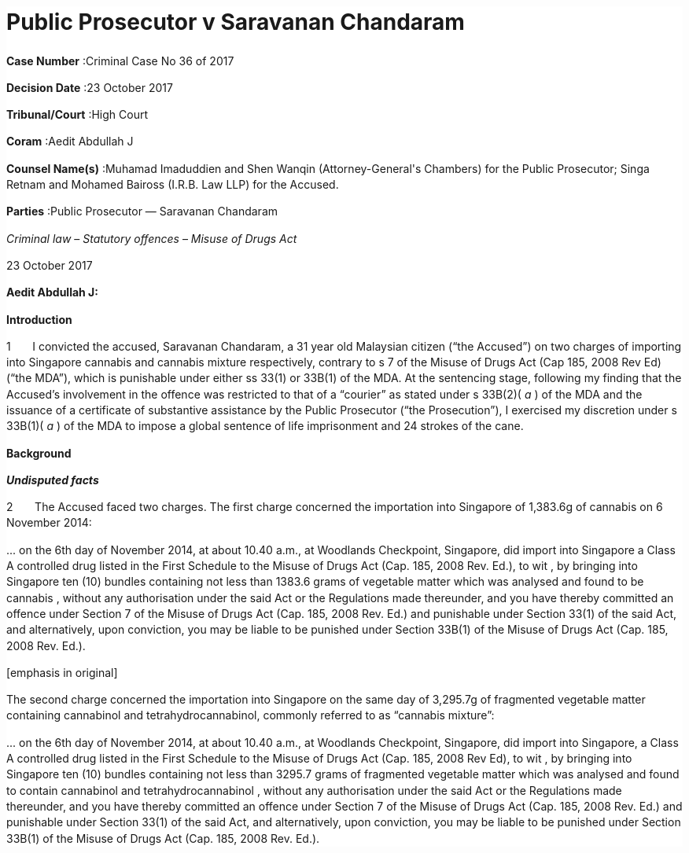 # Public Prosecutor v Saravanan Chandaram 



**Case Number** :Criminal Case No 36 of 2017 

**Decision Date** :23 October 2017 

**Tribunal/Court** :High Court 

**Coram** :Aedit Abdullah J 

**Counsel Name(s)** :Muhamad Imaduddien and Shen Wanqin (Attorney-General's Chambers) for the Public Prosecutor; Singa Retnam and Mohamed Baiross (I.R.B. Law LLP) for the Accused. 

**Parties** :Public Prosecutor — Saravanan Chandaram 

_Criminal law_ – _Statutory offences_ – _Misuse of Drugs Act_ 

23 October 2017 

**Aedit Abdullah J:** 

**Introduction** 

1       I convicted the accused, Saravanan Chandaram, a 31 year old Malaysian citizen (“the Accused”) on two charges of importing into Singapore cannabis and cannabis mixture respectively, contrary to s 7 of the Misuse of Drugs Act (Cap 185, 2008 Rev Ed) (“the MDA”), which is punishable under either ss 33(1) or 33B(1) of the MDA. At the sentencing stage, following my finding that the Accused’s involvement in the offence was restricted to that of a “courier” as stated under s 33B(2)( _a_ ) of the MDA and the issuance of a certificate of substantive assistance by the Public Prosecutor (“the Prosecution”), I exercised my discretion under s 33B(1)( _a_ ) of the MDA to impose a global sentence of life imprisonment and 24 strokes of the cane. 

**Background** 

**_Undisputed facts_** 

2       The Accused faced two charges. The first charge concerned the importation into Singapore of 1,383.6g of cannabis on 6 November 2014: 

 ... on the 6th day of November 2014, at about 10.40 a.m., at Woodlands Checkpoint, Singapore, did import into Singapore a Class A controlled drug listed in the First Schedule to the Misuse of Drugs Act (Cap. 185, 2008 Rev. Ed.), to wit , by bringing into Singapore ten (10) bundles containing not less than 1383.6 grams of vegetable matter which was analysed and found to be cannabis , without any authorisation under the said Act or the Regulations made thereunder, and you have thereby committed an offence under Section 7 of the Misuse of Drugs Act (Cap. 185, 2008 Rev. Ed.) and punishable under Section 33(1) of the said Act, and alternatively, upon conviction, you may be liable to be punished under Section 33B(1) of the Misuse of Drugs Act (Cap. 185, 2008 Rev. Ed.). 

 [emphasis in original] 


The second charge concerned the importation into Singapore on the same day of 3,295.7g of fragmented vegetable matter containing cannabinol and tetrahydrocannabinol, commonly referred to as “cannabis mixture”: 

 ... on the 6th day of November 2014, at about 10.40 a.m., at Woodlands Checkpoint, Singapore, did import into Singapore, a Class A controlled drug listed in the First Schedule to the Misuse of Drugs Act (Cap. 185, 2008 Rev Ed), to wit , by bringing into Singapore ten (10) bundles containing not less than 3295.7 grams of fragmented vegetable matter which was analysed and found to contain cannabinol and tetrahydrocannabinol , without any authorisation under the said Act or the Regulations made thereunder, and you have thereby committed an offence under Section 7 of the Misuse of Drugs Act (Cap. 185, 2008 Rev. Ed.) and punishable under Section 33(1) of the said Act, and alternatively, upon conviction, you may be liable to be punished under Section 33B(1) of the Misuse of Drugs Act (Cap. 185, 2008 Rev. Ed.). 

